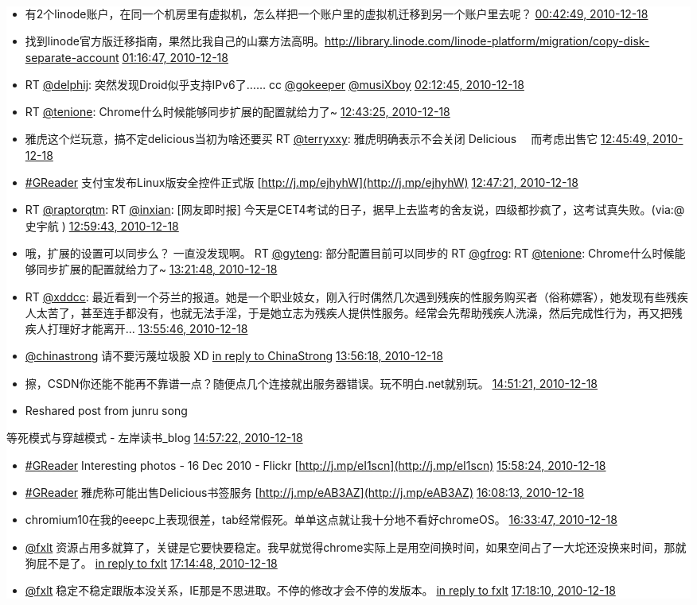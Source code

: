 

  * 有2个linode账户，在同一个机房里有虚拟机，怎么样把一个账户里的虚拟机迁移到另一个账户里去呢？ [00:42:49, 2010-12-18](http://twitter.com/gfrog/statuses/15809150575452160)

  * 找到linode官方版迁移指南，果然比我自己的山寨方法高明。http://library.linode.com/linode-platform/migration/copy-disk-separate-account [01:16:47, 2010-12-18](http://twitter.com/gfrog/statuses/15817695618400256)

  * RT [@delphij](http://twitter.com/delphij): 突然发现Droid似乎支持IPv6了…… cc [@gokeeper](http://twitter.com/gokeeper) [@musiXboy](http://twitter.com/musiXboy) [02:12:45, 2010-12-18](http://twitter.com/gfrog/statuses/15831779923468288)

  * RT [@tenione](http://twitter.com/tenione): Chrome什么时候能够同步扩展的配置就给力了~ [12:43:25, 2010-12-18](http://twitter.com/gfrog/statuses/15990492294545408)

  * 雅虎这个烂玩意，搞不定delicious当初为啥还要买 RT [@terryxxy](http://twitter.com/terryxxy): 雅虎明确表示不会关闭 Delicious 　而考虑出售它 [12:45:49, 2010-12-18](http://twitter.com/gfrog/statuses/15991099751407616)

  * [#GReader](http://search.twitter.com/search?q=%23GReader) 支付宝发布Linux版安全控件正式版 [http://j.mp/ejhyhW](http://j.mp/ejhyhW) [12:47:21, 2010-12-18](http://twitter.com/gfrog/statuses/15991481831530496)

  * RT [@raptorqtm](http://twitter.com/raptorqtm): RT [@inxian](http://twitter.com/inxian): [网友即时报] 今天是CET4考试的日子，据早上去监考的舍友说，四级都抄疯了，这考试真失败。(via:@史宇航 ) [12:59:43, 2010-12-18](http://twitter.com/gfrog/statuses/15994594026070018)

  * 哦，扩展的设置可以同步么？ 一直没发现啊。 RT [@gyteng](http://twitter.com/gyteng): 部分配置目前可以同步的 RT [@gfrog](http://twitter.com/gfrog): RT [@tenione](http://twitter.com/tenione): Chrome什么时候能够同步扩展的配置就给力了~ [13:21:48, 2010-12-18](http://twitter.com/gfrog/statuses/16000154125467649)

  * RT [@xddcc](http://twitter.com/xddcc): 最近看到一个芬兰的报道。她是一个职业妓女，刚入行时偶然几次遇到残疾的性服务购买者（俗称嫖客），她发现有些残疾人太苦了，甚至连手都没有，也就无法手淫，于是她立志为残疾人提供性服务。经常会先帮助残疾人洗澡，然后完成性行为，再又把残疾人打理好才能离开... [13:55:46, 2010-12-18](http://twitter.com/gfrog/statuses/16008701819232256)

  * [@chinastrong](http://twitter.com/chinastrong) 请不要污蔑垃圾股 XD [in reply to ChinaStrong](http://twitter.com/ChinaStrong/statuses/1.6002212979282E+16) [13:56:18, 2010-12-18](http://twitter.com/gfrog/statuses/16008836519305216)

  * 擦，CSDN你还能不能再不靠谱一点？随便点几个连接就出服务器错误。玩不明白.net就别玩。 [14:51:21, 2010-12-18](http://twitter.com/gfrog/statuses/16022690905202688)

  * Reshared post from  junru song

等死模式与穿越模式 - 左岸读书_blog [14:57:22, 2010-12-18](http://twitter.com/gfrog/statuses/16024205384491008)

  * [#GReader](http://search.twitter.com/search?q=%23GReader) Interesting photos - 16 Dec 2010 - Flickr [http://j.mp/eI1scn](http://j.mp/eI1scn) [15:58:24, 2010-12-18](http://twitter.com/gfrog/statuses/16039562212020224)

  * [#GReader](http://search.twitter.com/search?q=%23GReader) 雅虎称可能出售Delicious书签服务 [http://j.mp/eAB3AZ](http://j.mp/eAB3AZ) [16:08:13, 2010-12-18](http://twitter.com/gfrog/statuses/16042031671418880)

  * chromium10在我的eeepc上表现很差，tab经常假死。单单这点就让我十分地不看好chromeOS。 [16:33:47, 2010-12-18](http://twitter.com/gfrog/statuses/16048466589384704)

  * [@fxlt](http://twitter.com/fxlt) 资源占用多就算了，关键是它要快要稳定。我早就觉得chrome实际上是用空间换时间，如果空间占了一大坨还没换来时间，那就狗屁不是了。 [in reply to fxlt](http://twitter.com/fxlt/statuses/1.6049829255844E+16) [17:14:48, 2010-12-18](http://twitter.com/gfrog/statuses/16058790415695872)

  * [@fxlt](http://twitter.com/fxlt) 稳定不稳定跟版本没关系，IE那是不思进取。不停的修改才会不停的发版本。 [in reply to fxlt](http://twitter.com/fxlt/statuses/1.605911873323E+16) [17:18:10, 2010-12-18](http://twitter.com/gfrog/statuses/16059636381655040)
